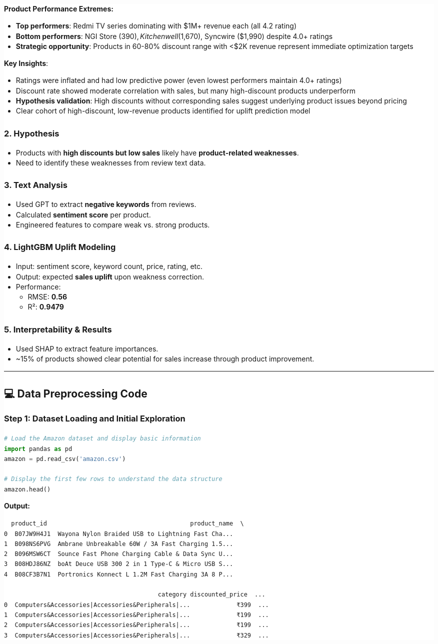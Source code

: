 **Product Performance Extremes:**
- **Top performers**: Redmi TV series dominating with $1M+ revenue each (all 4.2 rating)
- **Bottom performers**: NGI Store ($390), Kitchenwell ($1,670), Syncwire ($1,990) despite 4.0+ ratings
- **Strategic opportunity**: Products in 60-80% discount range with <$2K revenue represent immediate optimization targets

**Key Insights**: 
- Ratings were inflated and had low predictive power (even lowest performers maintain 4.0+ ratings)
- Discount rate showed moderate correlation with sales, but many high-discount products underperform
- **Hypothesis validation**: High discounts without corresponding sales suggest underlying product issues beyond pricing
- Clear cohort of high-discount, low-revenue products identified for uplift prediction model

### 2. Hypothesis
- Products with **high discounts but low sales** likely have **product-related weaknesses**.
- Need to identify these weaknesses from review text data.

### 3. Text Analysis
- Used GPT to extract **negative keywords** from reviews.
- Calculated **sentiment score** per product.
- Engineered features to compare weak vs. strong products.

### 4. LightGBM Uplift Modeling
- Input: sentiment score, keyword count, price, rating, etc.
- Output: expected **sales uplift** upon weakness correction.
- Performance:
  - RMSE: **0.56**
  - R²: **0.9479**

### 5. Interpretability & Results
- Used SHAP to extract feature importances.
- ~15% of products showed clear potential for sales increase through product improvement.

---

## 💻 Data Preprocessing Code

### Step 1: Dataset Loading and Initial Exploration

```python
# Load the Amazon dataset and display basic information
import pandas as pd
amazon = pd.read_csv('amazon.csv')

# Display the first few rows to understand the data structure
amazon.head()
```

**Output:**
```plaintext
  product_id                                        product_name  \
0  B07JW9H4J1  Wayona Nylon Braided USB to Lightning Fast Cha...   
1  B098NS6PVG  Ambrane Unbreakable 60W / 3A Fast Charging 1.5...   
2  B096MSW6CT  Sounce Fast Phone Charging Cable & Data Sync U...   
3  B08HDJ86NZ  boAt Deuce USB 300 2 in 1 Type-C & Micro USB S...   
4  B08CF3B7N1  Portronics Konnect L 1.2M Fast Charging 3A 8 P...   

                                           category discounted_price  ...
0  Computers&Accessories|Accessories&Peripherals|...             ₹399  ...
1  Computers&Accessories|Accessories&Peripherals|...             ₹199  ...
2  Computers&Accessories|Accessories&Peripherals|...             ₹199  ...
3  Computers&Accessories|Accessories&Peripherals|...             ₹329  ...
```
